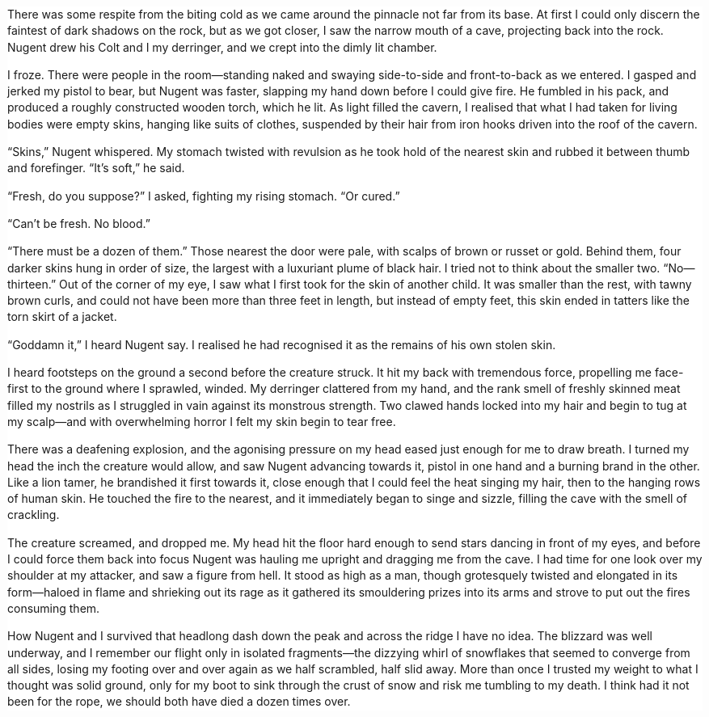There was some respite from the biting cold as we came around the pinnacle not far from its base. At first I could only discern the faintest of dark shadows on the rock, but as we got closer, I saw the narrow mouth of a cave, projecting back into the rock. Nugent drew his Colt and I my derringer, and we crept into the dimly lit chamber.

I froze. There were people in the room—standing naked and swaying side-to-side and front-to-back as we entered. I gasped and jerked my pistol to bear, but Nugent was faster, slapping my hand down before I could give fire. He fumbled in his pack, and produced a roughly constructed wooden torch, which he lit. As light filled the cavern, I realised that what I had taken for living bodies were empty skins, hanging like suits of clothes, suspended by their hair from iron hooks driven into the roof of the cavern.

“Skins,” Nugent whispered. My stomach twisted with revulsion as he took hold of the nearest skin and rubbed it between thumb and forefinger. “It’s soft,” he said. 

“Fresh, do you suppose?” I asked, fighting my rising stomach. “Or cured.”

“Can’t be fresh. No blood.”

“There must be a dozen of them.” Those nearest the door were pale, with scalps of brown or russet or gold. Behind them, four darker skins hung in order of size, the largest with a luxuriant plume of black hair. I tried not to think about the smaller two. “No—thirteen.” Out of the corner of my eye, I saw what I first took for the skin of another child. It was smaller than the rest, with tawny brown curls, and could not have been more than three feet in length, but instead of empty feet, this skin ended in tatters like the torn skirt of a jacket. 

“Goddamn it,” I heard Nugent say. I realised he had recognised it as the remains of his own stolen skin.

I heard footsteps on the ground a second before the creature struck. It hit my back with tremendous force, propelling me face-first to the ground where I sprawled, winded. My derringer clattered from my hand, and the rank smell of freshly skinned meat filled my nostrils as I struggled in vain against its monstrous strength. Two clawed hands locked into my hair and begin to tug at my scalp—and with overwhelming horror I felt my skin begin to tear free.

There was a deafening explosion, and the agonising pressure on my head eased just enough for me to draw breath. I turned my head the inch the creature would allow, and saw Nugent advancing towards it, pistol in one hand and a burning brand in the other. Like a lion tamer, he brandished it first towards it, close enough that I could feel the heat singing my hair, then to the hanging rows of human skin. He touched the fire to the nearest, and it immediately began to singe and sizzle, filling the cave with the smell of crackling.

The creature screamed, and dropped me. My head hit the floor hard enough to send stars dancing in front of my eyes, and before I could force them back into focus Nugent was hauling me upright and dragging me from the cave. I had time for one look over my shoulder at my attacker, and saw a figure from hell. It stood as high as a man, though grotesquely twisted and elongated in its form—haloed in flame and shrieking out its rage as it gathered its smouldering prizes into its arms and strove to put out the fires consuming them. 

How Nugent and I survived that headlong dash down the peak and across the ridge I have no idea. The blizzard was well underway, and I remember our flight only in isolated fragments—the dizzying whirl of snowflakes that seemed to converge from all sides, losing my footing over and over again as we half scrambled, half slid away. More than once I trusted my weight to what I thought was solid ground, only for my boot to sink through the crust of snow and risk me tumbling to my death. I think had it not been for the rope, we should both have died a dozen times over.
